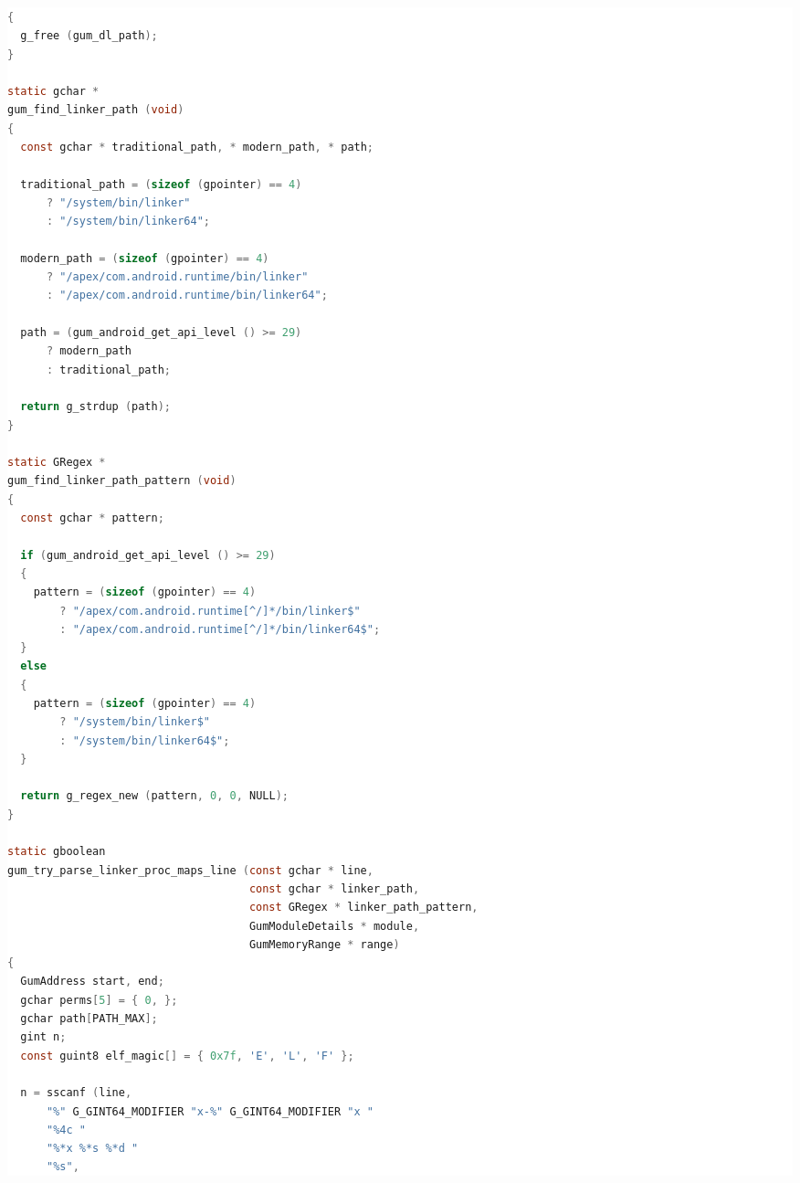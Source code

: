 ```c
{
  g_free (gum_dl_path);
}

static gchar *
gum_find_linker_path (void)
{
  const gchar * traditional_path, * modern_path, * path;

  traditional_path = (sizeof (gpointer) == 4)
      ? "/system/bin/linker"
      : "/system/bin/linker64";

  modern_path = (sizeof (gpointer) == 4)
      ? "/apex/com.android.runtime/bin/linker"
      : "/apex/com.android.runtime/bin/linker64";

  path = (gum_android_get_api_level () >= 29)
      ? modern_path
      : traditional_path;

  return g_strdup (path);
}

static GRegex *
gum_find_linker_path_pattern (void)
{
  const gchar * pattern;

  if (gum_android_get_api_level () >= 29)
  {
    pattern = (sizeof (gpointer) == 4)
        ? "/apex/com.android.runtime[^/]*/bin/linker$"
        : "/apex/com.android.runtime[^/]*/bin/linker64$";
  }
  else
  {
    pattern = (sizeof (gpointer) == 4)
        ? "/system/bin/linker$"
        : "/system/bin/linker64$";
  }

  return g_regex_new (pattern, 0, 0, NULL);
}

static gboolean
gum_try_parse_linker_proc_maps_line (const gchar * line,
                                     const gchar * linker_path,
                                     const GRegex * linker_path_pattern,
                                     GumModuleDetails * module,
                                     GumMemoryRange * range)
{
  GumAddress start, end;
  gchar perms[5] = { 0, };
  gchar path[PATH_MAX];
  gint n;
  const guint8 elf_magic[] = { 0x7f, 'E', 'L', 'F' };

  n = sscanf (line,
      "%" G_GINT64_MODIFIER "x-%" G_GINT64_MODIFIER "x "
      "%4c "
      "%*x %*s %*d "
      "%s",
```